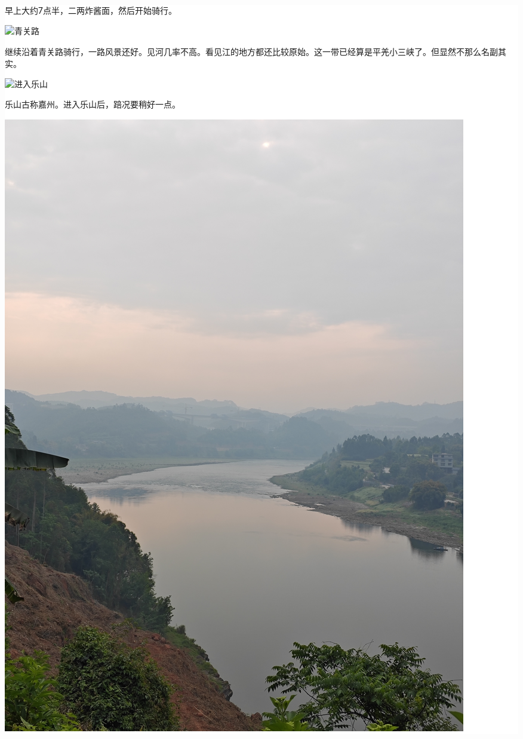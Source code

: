 早上大约7点半，二两炸酱面，然后开始骑行。

![青关路](media/骑行岷江1745635223451.jpg)

继续沿着青关路骑行，一路风景还好。见河几率不高。看见江的地方都还比较原始。这一带已经算是平羌小三峡了。但显然不那么名副其实。

![进入乐山](media/骑行岷江1745635371735.jpg)

乐山古称嘉州。进入乐山后，踣况要稍好一点。

![高处看岷江](media/骑行岷江1745635487256.jpg)
